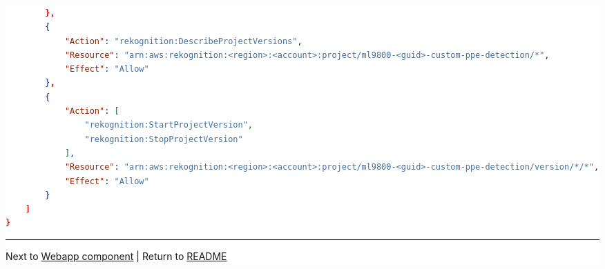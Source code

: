 ```json
        },
        {
            "Action": "rekognition:DescribeProjectVersions",
            "Resource": "arn:aws:rekognition:<region>:<account>:project/ml9800-<guid>-custom-ppe-detection/*",
            "Effect": "Allow"
        },
        {
            "Action": [
                "rekognition:StartProjectVersion",
                "rekognition:StopProjectVersion"
            ],
            "Resource": "arn:aws:rekognition:<region>:<account>:project/ml9800-<guid>-custom-ppe-detection/version/*/*",
            "Effect": "Allow"
        }
    ]
}

```

___

Next to [Webapp component](../webapp/README.md) | Return to [README](../../README.md)

